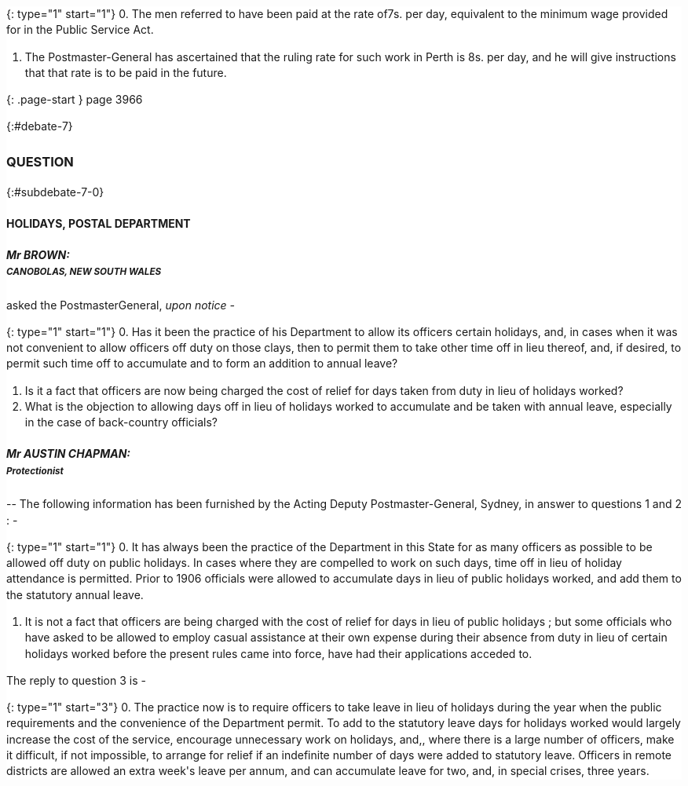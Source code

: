 {: type="1" start="1"}
0. The men referred to have been paid at the rate of7s. per day, equivalent to the minimum wage provided for in the Public Service Act. 
1. The Postmaster-General has ascertained that the ruling rate for such work in Perth is 8s. per day, and he will give instructions that that rate is to be paid in the future. 

{: .page-start }
page 3966

{:#debate-7}
### QUESTION

{:#subdebate-7-0}
#### HOLIDAYS, POSTAL DEPARTMENT

##### Mr BROWN:<br><small class="text-muted">CANOBOLAS, NEW SOUTH WALES</small>

asked the PostmasterGeneral,  *upon notice -* 

{: type="1" start="1"}
0. Has it been the practice of his Department to allow its officers certain holidays, and, in cases when it was not convenient to allow officers off duty on those clays, then to permit them to take other time off in lieu thereof, and, if desired, to permit such time off to accumulate and to form an addition to annual leave? 
1. Is it a fact that officers are now being charged the cost of relief for days taken from duty in lieu of holidays worked? 
2. What is the objection to allowing days off in lieu of holidays worked to accumulate and be taken with annual leave, especially in the case of back-country officials? 

##### Mr AUSTIN CHAPMAN:<br><small class="text-muted">Protectionist</small>

-- The following information has been furnished by the Acting Deputy Postmaster-General, Sydney, in answer to questions 1 and 2 :  - 

{: type="1" start="1"}
0. It has always been the practice of the Department in this State for as many officers as possible to be allowed off duty on public holidays. In cases where they are compelled to work on such days, time off in lieu of holiday attendance is permitted. Prior to 1906 officials were allowed to accumulate days in lieu of public holidays worked, and add them to the statutory annual leave. 
1. It is not a fact that officers are being charged with the cost of relief for days in lieu of public holidays ; but some officials who have asked to be allowed to employ casual assistance at their own expense during their absence from duty in lieu of certain holidays worked before the present rules came into force, have had their applications acceded to. 

The reply to question 3 is - 

{: type="1" start="3"}
0. The practice now is to require officers to take leave in lieu of holidays during the year when the public requirements and the convenience of the Department permit. To add to the statutory leave days for holidays worked would largely increase the cost of the service, encourage unnecessary work on holidays, and,, where there is a large number of officers, make it difficult, if not impossible, to arrange for relief if an indefinite number of days were added to statutory leave. Officers in remote districts are allowed an extra week's leave per annum, and can accumulate leave for two, and, in special crises, three years. 
